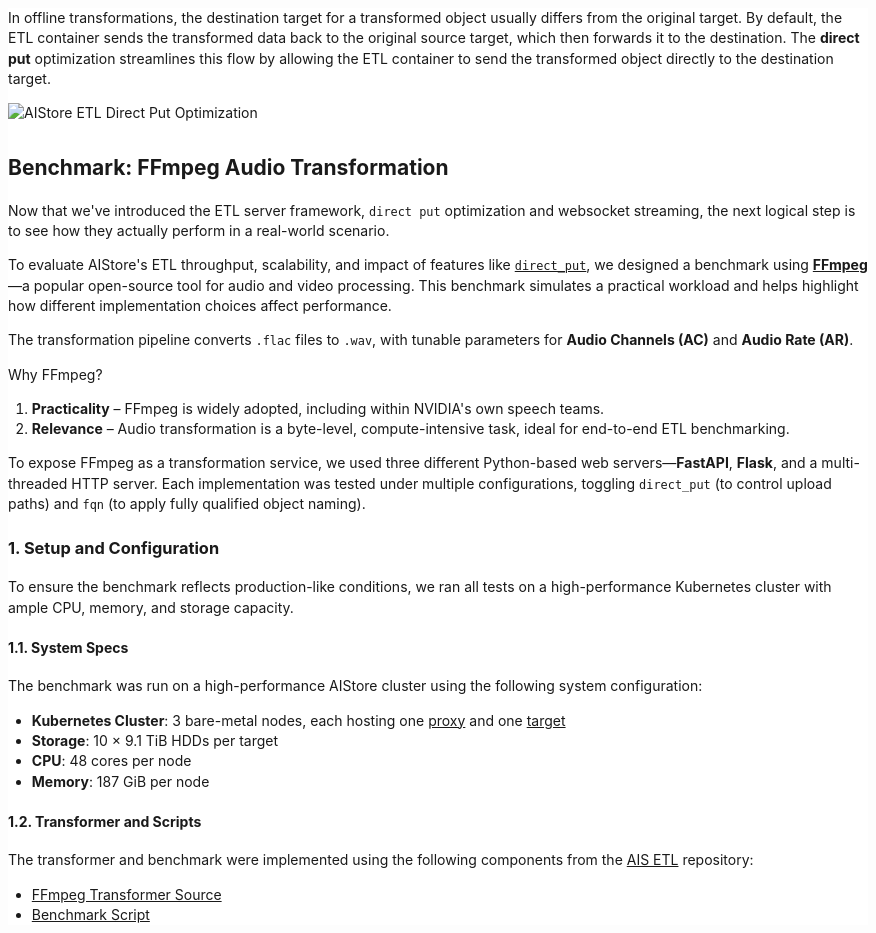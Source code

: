 In offline transformations, the destination target for a transformed object usually differs from the original target. By default, the ETL container sends the transformed data back to the original source target, which then forwards it to the destination. The **direct put** optimization streamlines this flow by allowing the ETL container to send the transformed object directly to the destination target.

![AIStore ETL Direct Put Optimization](/assets/ais_etl_series/etl-direct-put-optimization.png)

## Benchmark: FFmpeg Audio Transformation

Now that we've introduced the ETL server framework, `direct put` optimization and websocket streaming, the next logical step is to see how they actually perform in a real-world scenario.

To evaluate AIStore's ETL throughput, scalability, and impact of features like [`direct_put`](#direct-put-optimization-faster-bucket-to-bucket-etl-transformation), we designed a benchmark using **[FFmpeg](https://ffmpeg.org/)**—a popular open-source tool for audio and video processing. This benchmark simulates a practical workload and helps highlight how different implementation choices affect performance.

The transformation pipeline converts `.flac` files to `.wav`, with tunable parameters for **Audio Channels (AC)** and **Audio Rate (AR)**.

Why FFmpeg?

1. **Practicality** – FFmpeg is widely adopted, including within NVIDIA's own speech teams.
2. **Relevance** – Audio transformation is a byte-level, compute-intensive task, ideal for end-to-end ETL benchmarking.

To expose FFmpeg as a transformation service, we used three different Python-based web servers—**FastAPI**, **Flask**, and a multi-threaded HTTP server. Each implementation was tested under multiple configurations, toggling `direct_put` (to control upload paths) and `fqn` (to apply fully qualified object naming).

### 1. Setup and Configuration

To ensure the benchmark reflects production-like conditions, we ran all tests on a high-performance Kubernetes cluster with ample CPU, memory, and storage capacity.

#### 1.1. System Specs

The benchmark was run on a high-performance AIStore cluster using the following system configuration:
* **Kubernetes Cluster**: 3 bare-metal nodes, each hosting one [proxy](https://github.com/NVIDIA/aistore/blob/main/docs/overview.md#proxy) and one [target](https://github.com/NVIDIA/aistore/blob/main/docs/overview.md#target)
* **Storage**: 10 × 9.1 TiB HDDs per target
* **CPU**: 48 cores per node
* **Memory**: 187 GiB per node

#### 1.2. Transformer and Scripts

The transformer and benchmark were implemented using the following components from the [AIS ETL](https://github.com/NVIDIA/ais-etl) repository:

* [FFmpeg Transformer Source](https://github.com/NVIDIA/ais-etl/tree/main/transformers/FFmpeg)
* [Benchmark Script](https://github.com/NVIDIA/ais-etl/blob/main/transformers/tests/test_ffmpeg.py)
